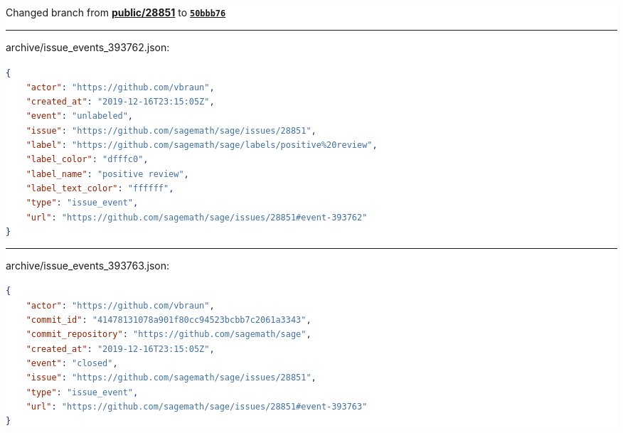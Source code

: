 Changed branch from **[public/28851](https://github.com/sagemath/sagetrac-mirror/tree/public/28851)** to **[`50bbb76`](https://github.com/sagemath/sagetrac-mirror/commit/50bbb7613eefd758e6f33da503a9aa09f08d7efe)**



---

archive/issue_events_393762.json:
```json
{
    "actor": "https://github.com/vbraun",
    "created_at": "2019-12-16T23:15:05Z",
    "event": "unlabeled",
    "issue": "https://github.com/sagemath/sage/issues/28851",
    "label": "https://github.com/sagemath/sage/labels/positive%20review",
    "label_color": "dfffc0",
    "label_name": "positive review",
    "label_text_color": "ffffff",
    "type": "issue_event",
    "url": "https://github.com/sagemath/sage/issues/28851#event-393762"
}
```



---

archive/issue_events_393763.json:
```json
{
    "actor": "https://github.com/vbraun",
    "commit_id": "41478131078a901f80cc94523bcbb7c2061a3343",
    "commit_repository": "https://github.com/sagemath/sage",
    "created_at": "2019-12-16T23:15:05Z",
    "event": "closed",
    "issue": "https://github.com/sagemath/sage/issues/28851",
    "type": "issue_event",
    "url": "https://github.com/sagemath/sage/issues/28851#event-393763"
}
```
